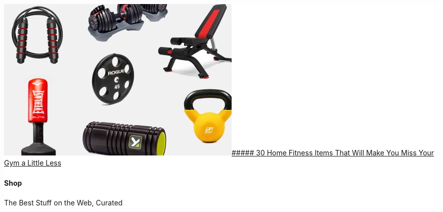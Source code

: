 [![hero1.jpg](../_resources/3f481a3891cf3e28c864de06b1b389b1.jpg)](https://www.insidehook.com/article/health-and-fitness/30-essential-home-gym-items?utm_source=direct&utm_medium=module&utm_campaign=recirc&utm_content=rightrailmostpopular)[##### 30 Home Fitness Items That Will Make You Miss Your Gym a Little Less](https://www.insidehook.com/article/health-and-fitness/30-essential-home-gym-items?utm_source=direct&utm_medium=module&utm_campaign=recirc&utm_content=rightrailmostpopular)

#### Shop

The Best Stuff on the Web, Curated
